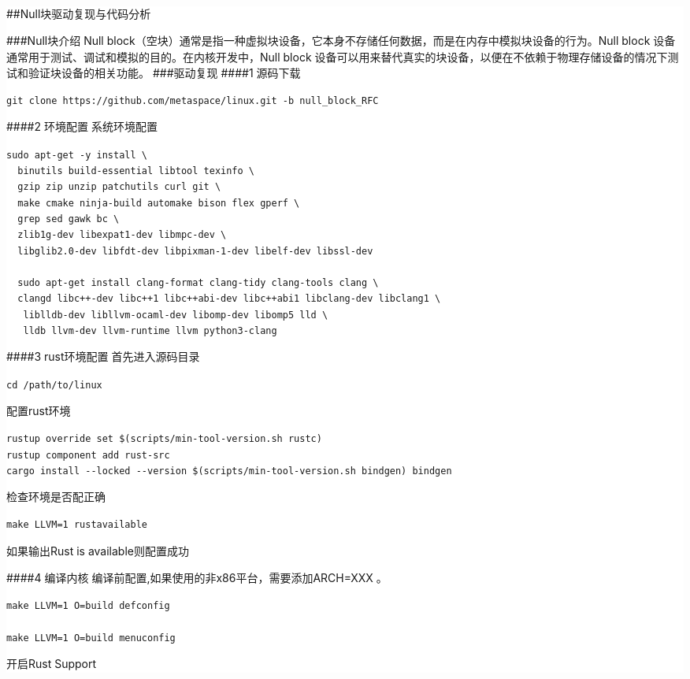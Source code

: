 ##Null块驱动复现与代码分析

###Null块介绍
Null block（空块）通常是指一种虚拟块设备，它本身不存储任何数据，而是在内存中模拟块设备的行为。Null block 设备通常用于测试、调试和模拟的目的。在内核开发中，Null block 设备可以用来替代真实的块设备，以便在不依赖于物理存储设备的情况下测试和验证块设备的相关功能。
###驱动复现
####1 源码下载
```
git clone https://github.com/metaspace/linux.git -b null_block_RFC
```
####2 环境配置
系统环境配置
```
sudo apt-get -y install \
  binutils build-essential libtool texinfo \
  gzip zip unzip patchutils curl git \
  make cmake ninja-build automake bison flex gperf \
  grep sed gawk bc \
  zlib1g-dev libexpat1-dev libmpc-dev \
  libglib2.0-dev libfdt-dev libpixman-1-dev libelf-dev libssl-dev

  sudo apt-get install clang-format clang-tidy clang-tools clang \
  clangd libc++-dev libc++1 libc++abi-dev libc++abi1 libclang-dev libclang1 \
   liblldb-dev libllvm-ocaml-dev libomp-dev libomp5 lld \
   lldb llvm-dev llvm-runtime llvm python3-clang
```
####3 rust环境配置
首先进入源码目录
```
cd /path/to/linux
```
配置rust环境
```
rustup override set $(scripts/min-tool-version.sh rustc)
rustup component add rust-src
cargo install --locked --version $(scripts/min-tool-version.sh bindgen) bindgen
```
检查环境是否配正确
```
make LLVM=1 rustavailable
```
如果输出Rust is available则配置成功

####4 编译内核
编译前配置,如果使用的非x86平台，需要添加ARCH=XXX    。
```
make LLVM=1 O=build defconfig

make LLVM=1 O=build menuconfig
```
开启Rust Support